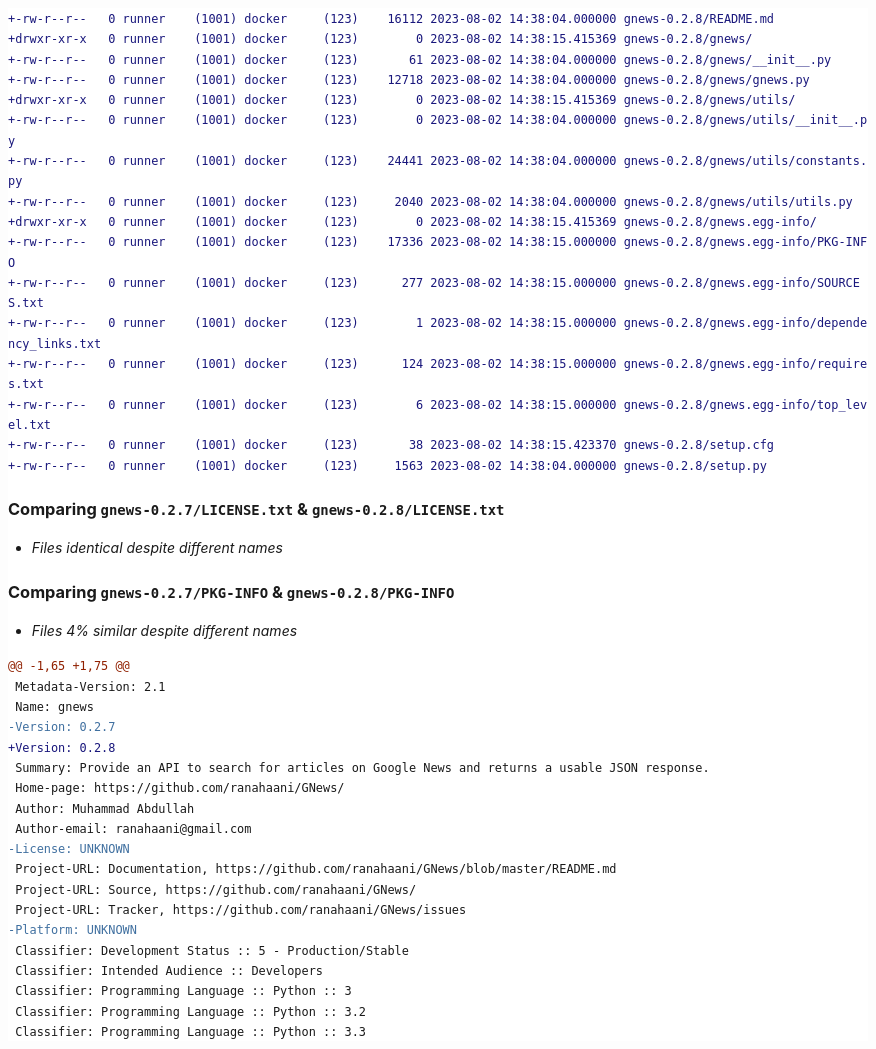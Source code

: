 ```diff
+-rw-r--r--   0 runner    (1001) docker     (123)    16112 2023-08-02 14:38:04.000000 gnews-0.2.8/README.md
+drwxr-xr-x   0 runner    (1001) docker     (123)        0 2023-08-02 14:38:15.415369 gnews-0.2.8/gnews/
+-rw-r--r--   0 runner    (1001) docker     (123)       61 2023-08-02 14:38:04.000000 gnews-0.2.8/gnews/__init__.py
+-rw-r--r--   0 runner    (1001) docker     (123)    12718 2023-08-02 14:38:04.000000 gnews-0.2.8/gnews/gnews.py
+drwxr-xr-x   0 runner    (1001) docker     (123)        0 2023-08-02 14:38:15.415369 gnews-0.2.8/gnews/utils/
+-rw-r--r--   0 runner    (1001) docker     (123)        0 2023-08-02 14:38:04.000000 gnews-0.2.8/gnews/utils/__init__.py
+-rw-r--r--   0 runner    (1001) docker     (123)    24441 2023-08-02 14:38:04.000000 gnews-0.2.8/gnews/utils/constants.py
+-rw-r--r--   0 runner    (1001) docker     (123)     2040 2023-08-02 14:38:04.000000 gnews-0.2.8/gnews/utils/utils.py
+drwxr-xr-x   0 runner    (1001) docker     (123)        0 2023-08-02 14:38:15.415369 gnews-0.2.8/gnews.egg-info/
+-rw-r--r--   0 runner    (1001) docker     (123)    17336 2023-08-02 14:38:15.000000 gnews-0.2.8/gnews.egg-info/PKG-INFO
+-rw-r--r--   0 runner    (1001) docker     (123)      277 2023-08-02 14:38:15.000000 gnews-0.2.8/gnews.egg-info/SOURCES.txt
+-rw-r--r--   0 runner    (1001) docker     (123)        1 2023-08-02 14:38:15.000000 gnews-0.2.8/gnews.egg-info/dependency_links.txt
+-rw-r--r--   0 runner    (1001) docker     (123)      124 2023-08-02 14:38:15.000000 gnews-0.2.8/gnews.egg-info/requires.txt
+-rw-r--r--   0 runner    (1001) docker     (123)        6 2023-08-02 14:38:15.000000 gnews-0.2.8/gnews.egg-info/top_level.txt
+-rw-r--r--   0 runner    (1001) docker     (123)       38 2023-08-02 14:38:15.423370 gnews-0.2.8/setup.cfg
+-rw-r--r--   0 runner    (1001) docker     (123)     1563 2023-08-02 14:38:04.000000 gnews-0.2.8/setup.py
```

### Comparing `gnews-0.2.7/LICENSE.txt` & `gnews-0.2.8/LICENSE.txt`

 * *Files identical despite different names*

### Comparing `gnews-0.2.7/PKG-INFO` & `gnews-0.2.8/PKG-INFO`

 * *Files 4% similar despite different names*

```diff
@@ -1,65 +1,75 @@
 Metadata-Version: 2.1
 Name: gnews
-Version: 0.2.7
+Version: 0.2.8
 Summary: Provide an API to search for articles on Google News and returns a usable JSON response.
 Home-page: https://github.com/ranahaani/GNews/
 Author: Muhammad Abdullah
 Author-email: ranahaani@gmail.com
-License: UNKNOWN
 Project-URL: Documentation, https://github.com/ranahaani/GNews/blob/master/README.md
 Project-URL: Source, https://github.com/ranahaani/GNews/
 Project-URL: Tracker, https://github.com/ranahaani/GNews/issues
-Platform: UNKNOWN
 Classifier: Development Status :: 5 - Production/Stable
 Classifier: Intended Audience :: Developers
 Classifier: Programming Language :: Python :: 3
 Classifier: Programming Language :: Python :: 3.2
 Classifier: Programming Language :: Python :: 3.3
```